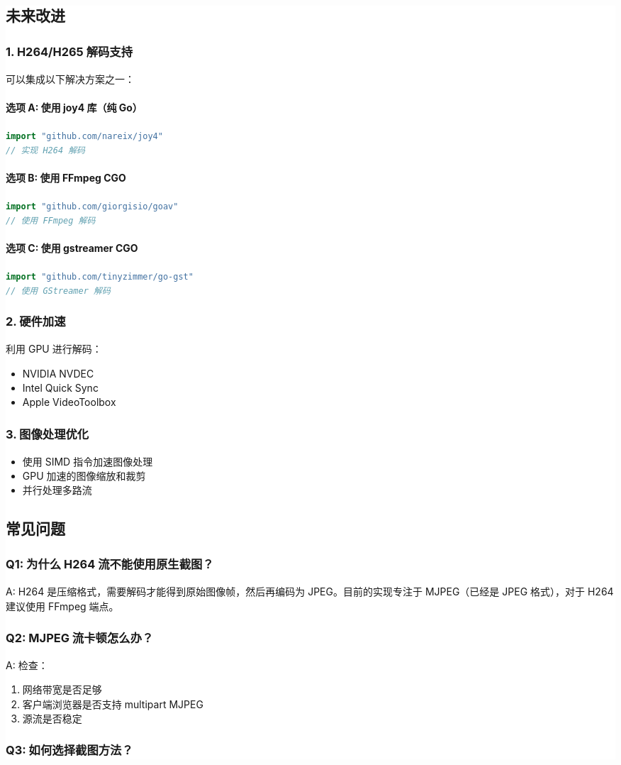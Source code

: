## 未来改进

### 1. H264/H265 解码支持

可以集成以下解决方案之一：

#### 选项 A: 使用 joy4 库（纯 Go）
```go
import "github.com/nareix/joy4"
// 实现 H264 解码
```

#### 选项 B: 使用 FFmpeg CGO
```go
import "github.com/giorgisio/goav"
// 使用 FFmpeg 解码
```

#### 选项 C: 使用 gstreamer CGO
```go
import "github.com/tinyzimmer/go-gst"
// 使用 GStreamer 解码
```

### 2. 硬件加速

利用 GPU 进行解码：
- NVIDIA NVDEC
- Intel Quick Sync
- Apple VideoToolbox

### 3. 图像处理优化

- 使用 SIMD 指令加速图像处理
- GPU 加速的图像缩放和裁剪
- 并行处理多路流

## 常见问题

### Q1: 为什么 H264 流不能使用原生截图？

A: H264 是压缩格式，需要解码才能得到原始图像帧，然后再编码为 JPEG。目前的实现专注于 MJPEG（已经是 JPEG 格式），对于 H264 建议使用 FFmpeg 端点。

### Q2: MJPEG 流卡顿怎么办？

A: 检查：
1. 网络带宽是否足够
2. 客户端浏览器是否支持 multipart MJPEG
3. 源流是否稳定

### Q3: 如何选择截图方法？
